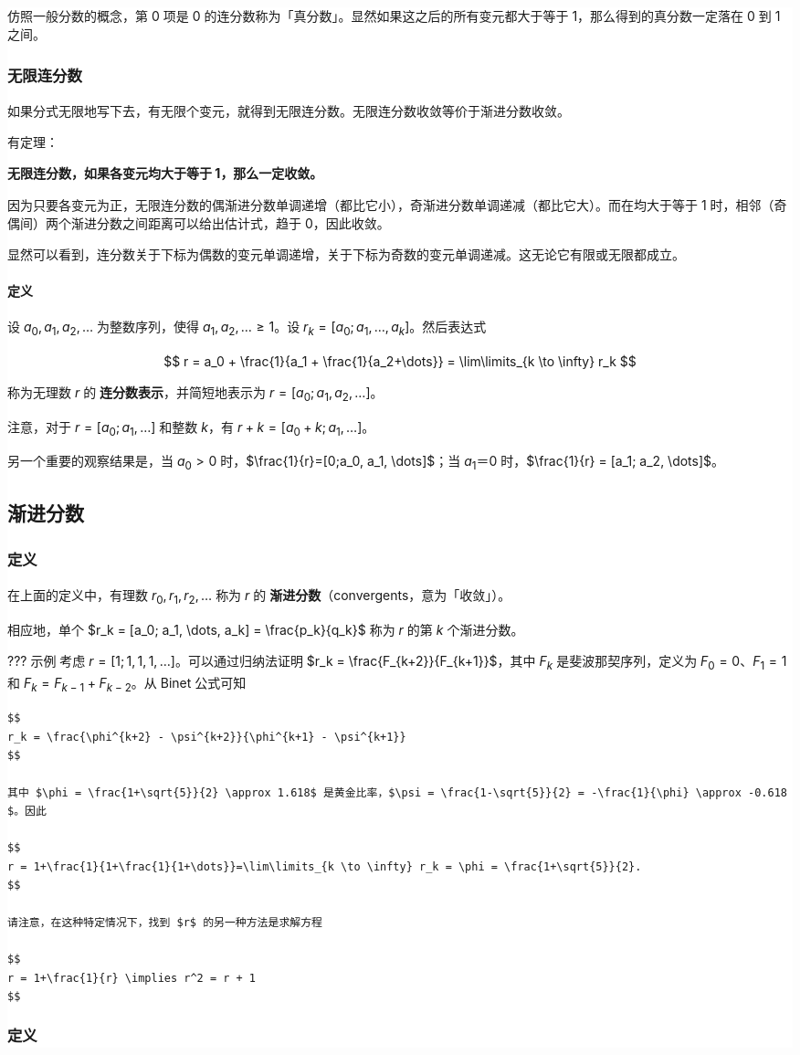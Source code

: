 仿照一般分数的概念，第 $0$ 项是 $0$ 的连分数称为「真分数」。显然如果这之后的所有变元都大于等于 $1$，那么得到的真分数一定落在 $0$ 到 $1$ 之间。

### 无限连分数

如果分式无限地写下去，有无限个变元，就得到无限连分数。无限连分数收敛等价于渐进分数收敛。

有定理：

**无限连分数，如果各变元均大于等于 $1$，那么一定收敛。**

因为只要各变元为正，无限连分数的偶渐进分数单调递增（都比它小），奇渐进分数单调递减（都比它大）。而在均大于等于 $1$ 时，相邻（奇偶间）两个渐进分数之间距离可以给出估计式，趋于 $0$，因此收敛。

显然可以看到，连分数关于下标为偶数的变元单调递增，关于下标为奇数的变元单调递减。这无论它有限或无限都成立。

#### 定义

设 $a_0,a_1,a_2, \dots$ 为整数序列，使得 $a_1, a_2, \dots \geq 1$。设 $r_k = [a_0; a_1, \dots, a_k]$。然后表达式

$$
r = a_0 + \frac{1}{a_1 + \frac{1}{a_2+\dots}} = \lim\limits_{k \to \infty} r_k
$$

称为无理数 $r$ 的 **连分数表示**，并简短地表示为 $r = [a_0;a_1,a_2,\dots]$。

注意，对于 $r=[a_0;a_1,\dots]$ 和整数 $k$，有 $r+k = [a_0+k; a_1, \dots]$。

另一个重要的观察结果是，当 $a_0>0$ 时，$\frac{1}{r}=[0;a_0, a_1, \dots]$；当 $a_1＝0$ 时，$\frac{1}{r} = [a_1; a_2, \dots]$。

## 渐进分数

### 定义

在上面的定义中，有理数 $r_0, r_1, r_2, \dots$ 称为 $r$ 的 **渐进分数**（convergents，意为「收敛」）。

相应地，单个 $r_k = [a_0; a_1, \dots, a_k] = \frac{p_k}{q_k}$ 称为 $r$ 的第 $k$ 个渐进分数。

??? 示例
    考虑 $r = [1; 1, 1, 1, \dots]$。可以通过归纳法证明 $r_k = \frac{F_{k+2}}{F_{k+1}}$，其中 $F_k$ 是斐波那契序列，定义为 $F_0 = 0$、$F_1 = 1$ 和 $F_{k} = F_{k-1} + F_{k-2}$。从 Binet 公式可知
    
    $$
    r_k = \frac{\phi^{k+2} - \psi^{k+2}}{\phi^{k+1} - \psi^{k+1}}
    $$
    
    其中 $\phi = \frac{1+\sqrt{5}}{2} \approx 1.618$ 是黄金比率，$\psi = \frac{1-\sqrt{5}}{2} = -\frac{1}{\phi} \approx -0.618$。因此
    
    $$
    r = 1+\frac{1}{1+\frac{1}{1+\dots}}=\lim\limits_{k \to \infty} r_k = \phi = \frac{1+\sqrt{5}}{2}.
    $$
    
    请注意，在这种特定情况下，找到 $r$ 的另一种方法是求解方程
    
    $$
    r = 1+\frac{1}{r} \implies r^2 = r + 1
    $$

### 定义
